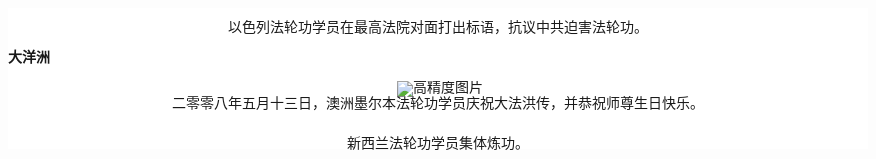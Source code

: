  </p>
 <div style="line-height: 90%; text-align: center;">
  <ok href=" https://i.epochtimes.com/assets/uploads/2015/10/905091752051528-450x263.jpg" rel="noreferrer noopener" target="_blank">
   <img alt="" class="size-medium wp-image-7410555" src="https://i.epochtimes.com/assets/uploads/2015/10/905091752051528-450x263.jpg" title=""/>
  </ok>
  <br/>
  <span class="bn12">
   以色列法轮功学员在最高法院对面打出标语，抗议中共迫害法轮功。
  </span>
 </div>
 <p>
  
 </p>
 <p>
  <b>
   大洋洲
  </b>
 </p>
 <p>
  
 </p>
 <div style="line-height: 90%; text-align: center;">
  <ok href=" https://i.epochtimes.com/assets/uploads/2015/10/905091752061528-450x294.jpg" rel="noreferrer noopener" target="_blank">
   <img alt="" class="size-medium wp-image-7410556" src="https://i.epochtimes.com/assets/uploads/2015/10/905091752061528-450x294.jpg" title=""/>
  </ok>
  <img alt="高精度图片" border="0" src="//www.epochtimes.com/images/highRes.jpg"/>
  <br/>
  <span class="bn12">
   二零零八年五月十三日，澳洲墨尔本法轮功学员庆祝大法洪传，并恭祝师尊生日快乐。
  </span>
 </div>
 <p>
  
 </p>
 <p>
  
 </p>
 <div style="line-height: 90%; text-align: center;">
  <ok href=" https://i.epochtimes.com/assets/uploads/2015/10/905091753171528-450x290.jpg" rel="noreferrer noopener" target="_blank">
   <img alt="" class="size-medium wp-image-7410557" src="https://i.epochtimes.com/assets/uploads/2015/10/905091753171528-450x290.jpg" title=""/>
  </ok>
  <br/>
  <span class="bn12">
   新西兰法轮功学员集体炼功。
  </span>
 </div>
 <p>
  